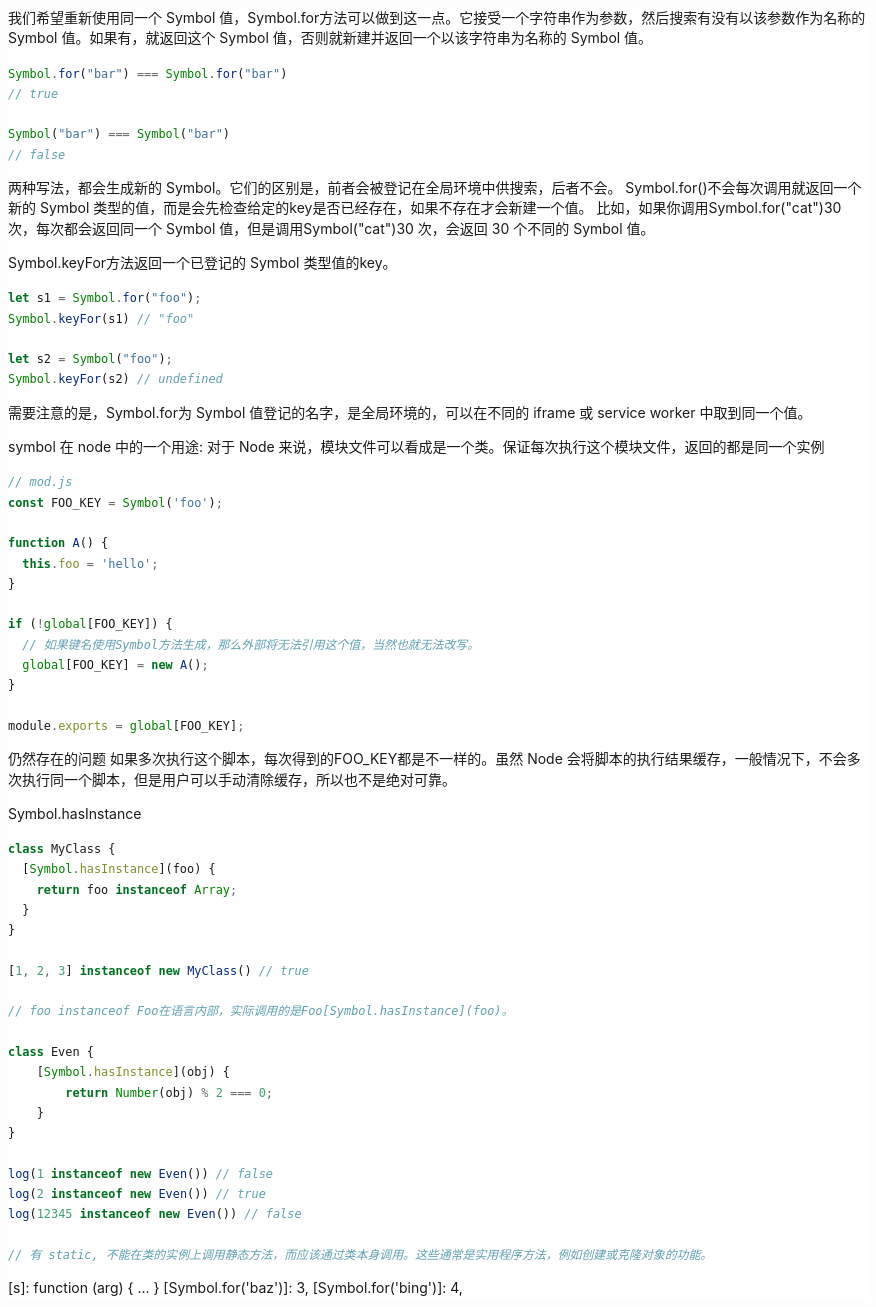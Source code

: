 我们希望重新使用同一个 Symbol 值，Symbol.for方法可以做到这一点。它接受一个字符串作为参数，然后搜索有没有以该参数作为名称的 Symbol 值。如果有，就返回这个 Symbol 值，否则就新建并返回一个以该字符串为名称的 Symbol 值。
```js
Symbol.for("bar") === Symbol.for("bar")
// true

Symbol("bar") === Symbol("bar")
// false
```
两种写法，都会生成新的 Symbol。它们的区别是，前者会被登记在全局环境中供搜索，后者不会。
Symbol.for()不会每次调用就返回一个新的 Symbol 类型的值，而是会先检查给定的key是否已经存在，如果不存在才会新建一个值。
比如，如果你调用Symbol.for("cat")30 次，每次都会返回同一个 Symbol 值，但是调用Symbol("cat")30 次，会返回 30 个不同的 Symbol 值。

Symbol.keyFor方法返回一个已登记的 Symbol 类型值的key。
```js
let s1 = Symbol.for("foo");
Symbol.keyFor(s1) // "foo"

let s2 = Symbol("foo");
Symbol.keyFor(s2) // undefined
```
需要注意的是，Symbol.for为 Symbol 值登记的名字，是全局环境的，可以在不同的 iframe 或 service worker 中取到同一个值。

symbol 在 node 中的一个用途:
对于 Node 来说，模块文件可以看成是一个类。保证每次执行这个模块文件，返回的都是同一个实例
```js
// mod.js
const FOO_KEY = Symbol('foo');

function A() {
  this.foo = 'hello';
}

if (!global[FOO_KEY]) {
  // 如果键名使用Symbol方法生成，那么外部将无法引用这个值，当然也就无法改写。
  global[FOO_KEY] = new A();
}

module.exports = global[FOO_KEY];
```
仍然存在的问题
如果多次执行这个脚本，每次得到的FOO_KEY都是不一样的。虽然 Node 会将脚本的执行结果缓存，一般情况下，不会多次执行同一个脚本，但是用户可以手动清除缓存，所以也不是绝对可靠。

Symbol.hasInstance
```js
class MyClass {
  [Symbol.hasInstance](foo) {
    return foo instanceof Array;
  }
}

[1, 2, 3] instanceof new MyClass() // true

// foo instanceof Foo在语言内部，实际调用的是Foo[Symbol.hasInstance](foo)。

class Even {
    [Symbol.hasInstance](obj) {
        return Number(obj) % 2 === 0;
    }
}

log(1 instanceof new Even()) // false
log(2 instanceof new Even()) // true
log(12345 instanceof new Even()) // false

// 有 static, 不能在类的实例上调用静态方法，而应该通过类本身调用。这些通常是实用程序方法，例如创建或克隆对象的功能。
```

  [mySymbol]: 'Hello!'
  [s]: function (arg) { ... }
  [Symbol.for('baz')]: 3,
  [Symbol.for('bing')]: 4,